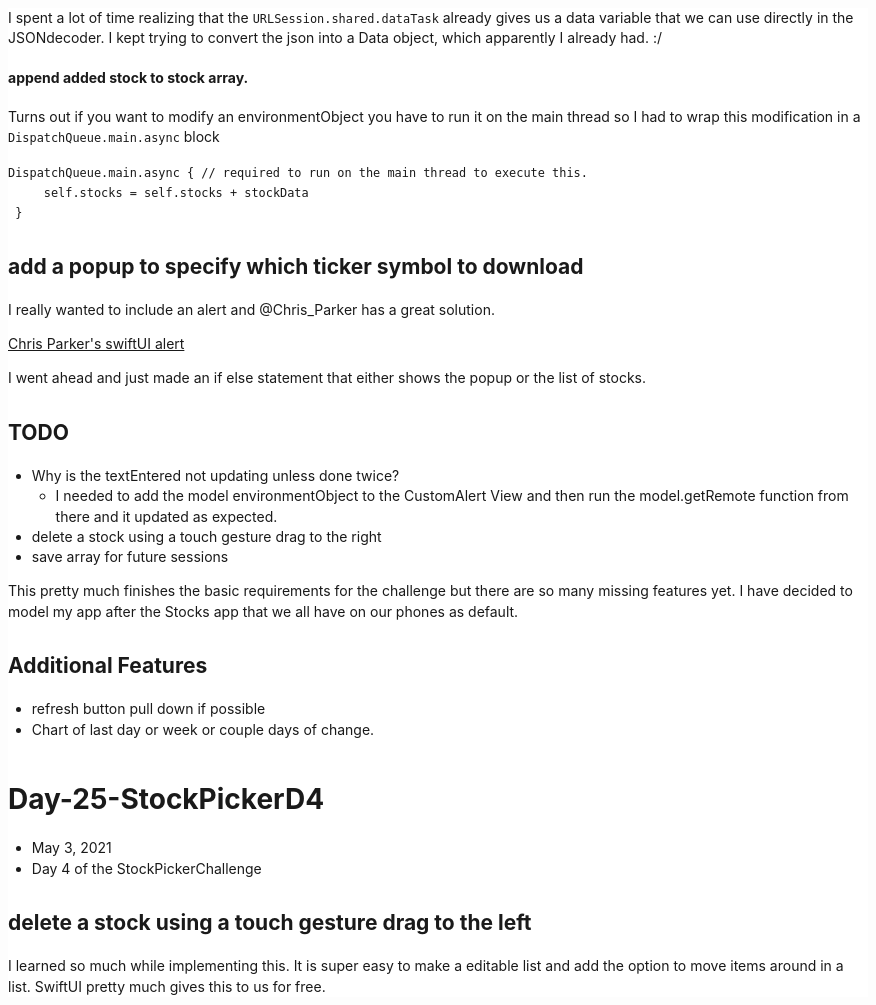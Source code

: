 I spent a lot of time realizing that the `URLSession.shared.dataTask` already gives us a data variable that we can use directly in the JSONdecoder.  I kept trying to convert the json into a Data object, which apparently I already had. :/


#### append added stock to stock array.

Turns out if you want to modify an environmentObject you have to run it on the main thread so I had to wrap this modification in a `DispatchQueue.main.async` block

```
DispatchQueue.main.async { // required to run on the main thread to execute this.
     self.stocks = self.stocks + stockData
 }
```

## add a popup to specify which ticker symbol to download

I really wanted to include an alert and @Chris_Parker has a great solution.

[Chris Parker's swiftUI alert](https://codecrew.codewithchris.com/t/swiftui-modal-with-textfield/4569/4)

I went ahead and just made an if else statement that either shows the popup or the list of stocks.


## TODO

* Why is the textEntered not updating unless done twice?
  * I needed to add the model environmentObject to the CustomAlert View and then run the model.getRemote function from there and it updated as expected.
* delete a stock using a touch gesture drag to the right
* save array for future sessions



This pretty much finishes the basic requirements for the challenge but there are so many missing features yet. I have decided to model my app after the Stocks app that we all have on our phones as default.

## Additional Features

* refresh button pull down if possible
* Chart of last day or week or couple days of change.

# Day-25-StockPickerD4

* May 3, 2021
* Day 4 of the StockPickerChallenge


## delete a stock using a touch gesture drag to the left

I learned so much while implementing this. It is super easy to make a editable list and add the option to move items around in a list.  SwiftUI pretty much gives this to us for free.
